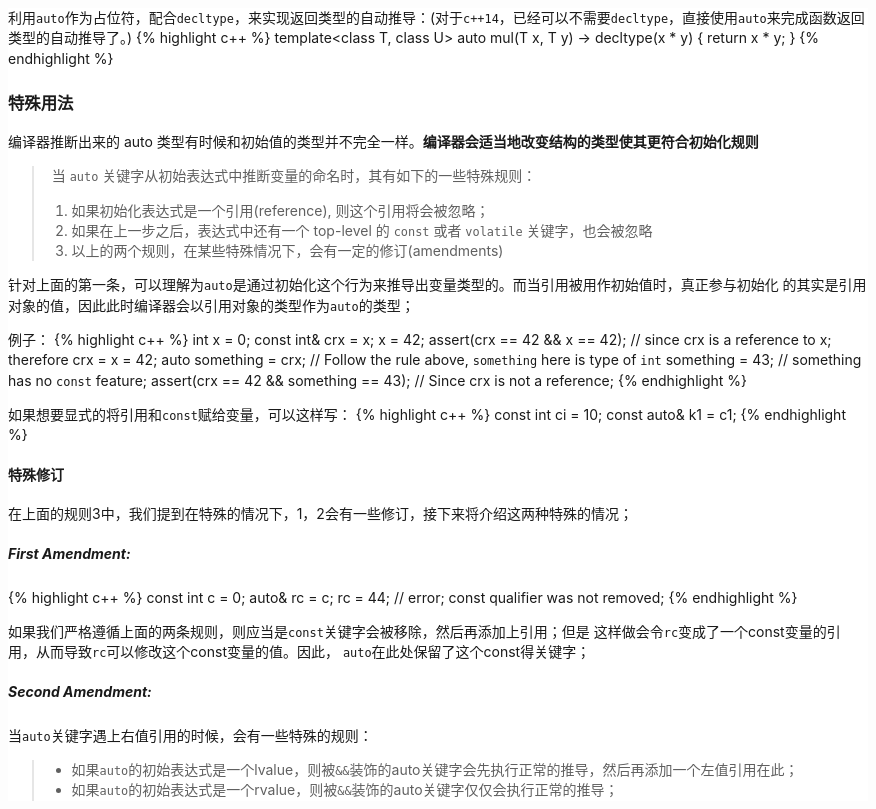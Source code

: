 利用`auto`作为占位符，配合`decltype`，来实现返回类型的自动推导：(对于`c++14`，已经可以不需要`decltype`，直接使用`auto`来完成函数返回类型的自动推导了。)
{% highlight c++ %}
template<class T, class U>
auto mul(T x, T y) -> decltype(x * y)
{
    return x * y;
}
{% endhighlight %}

### 特殊用法

编译器推断出来的 auto 类型有时候和初始值的类型并不完全一样。**编译器会适当地改变结构的类型使其更符合初始化规则**

>  当 `auto` 关键字从初始表达式中推断变量的命名时，其有如下的一些特殊规则：
>  1. 如果初始化表达式是一个引用(reference), 则这个引用将会被忽略；
>  2. 如果在上一步之后，表达式中还有一个 top-level 的 `const` 或者 `volatile` 关键字，也会被忽略
>  3. 以上的两个规则，在某些特殊情况下，会有一定的修订(amendments)

针对上面的第一条，可以理解为`auto`是通过初始化这个行为来推导出变量类型的。而当引用被用作初始值时，真正参与初始化
的其实是引用对象的值，因此此时编译器会以引用对象的类型作为`auto`的类型；

例子：
{% highlight c++ %}
int x = 0;
const int& crx = x;
x = 42;
assert(crx == 42 && x == 42);   // since crx is a reference to x; therefore crx = x = 42;
auto something = crx;           // Follow the rule above, `something` here is type of `int`
something = 43;                 // something has no `const` feature;
assert(crx == 42 && something == 43); // Since crx is not a reference;
{% endhighlight %}

如果想要显式的将引用和`const`赋给变量，可以这样写：
{% highlight c++ %}
const int ci = 10;
const auto& k1 = c1;
{% endhighlight %}

#### **特殊修订**

在上面的规则3中，我们提到在特殊的情况下，1，2会有一些修订，接下来将介绍这两种特殊的情况；

##### First Amendment: 
{% highlight c++ %}
const int c = 0;
auto& rc = c;
rc = 44;    // error; const qualifier was not removed;
{% endhighlight %}

如果我们严格遵循上面的两条规则，则应当是`const`关键字会被移除，然后再添加上引用；但是
这样做会令`rc`变成了一个const变量的引用，从而导致`rc`可以修改这个const变量的值。因此，
`auto`在此处保留了这个const得关键字；

##### Second Amendment: 
当`auto`关键字遇上右值引用的时候，会有一些特殊的规则：
> * 如果`auto`的初始表达式是一个lvalue，则被`&&`装饰的auto关键字会先执行正常的推导，然后再添加一个左值引用在此；
> * 如果`auto`的初始表达式是一个rvalue，则被`&&`装饰的auto关键字仅仅会执行正常的推导；
